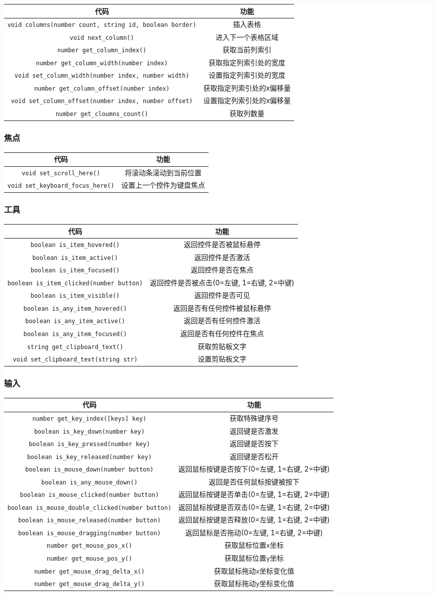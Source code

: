 代码|功能
:---:|:---:
`void columns(number count, string id, boolean border)`|插入表格
`void next_column()`|进入下一个表格区域
`number get_column_index()`|获取当前列索引
`number get_column_width(number index)`|获取指定列索引处的宽度
`void set_column_width(number index, number width)`|设置指定列索引处的宽度
`number get_column_offset(number index)`|获取指定列索引处的x偏移量
`void set_column_offset(number index, number offset)`|设置指定列索引处的x偏移量
`number get_cloumns_count()`|获取列数量

### 焦点

代码|功能
:---:|:---:
`void set_scroll_here()`|将滚动条滚动到当前位置
`void set_keyboard_focus_here()`|设置上一个控件为键盘焦点

### 工具

代码|功能
:---:|:---:
`boolean is_item_hovered()`|返回控件是否被鼠标悬停
`boolean is_item_active()`|返回控件是否激活
`boolean is_item_focused()`|返回控件是否在焦点
`boolean is_item_clicked(number button)`|返回控件是否被点击(0=左键, 1=右键, 2=中键)
`boolean is_item_visible()`|返回控件是否可见
`boolean is_any_item_hovered()`|返回是否有任何控件被鼠标悬停
`boolean is_any_item_active()`|返回是否有任何控件激活
`boolean is_any_item_focused()`|返回是否有任何控件在焦点
`string get_clipboard_text()`|获取剪贴板文字
`void set_clipboard_text(string str)`|设置剪贴板文字

### 输入

代码|功能
:---:|:---:
`number get_key_index([keys] key)`|获取特殊键序号
`boolean is_key_down(number key)`|返回键是否激发
`boolean is_key_pressed(number key)`|返回键是否按下
`boolean is_key_released(number key)`|返回键是否松开
`boolean is_mouse_down(number button)`|返回鼠标按键是否按下(0=左键, 1=右键, 2=中键)
`boolean is_any_mouse_down()`|返回是否任何鼠标按键被按下
`boolean is_mouse_clicked(number button)`|返回鼠标按键是否单击(0=左键, 1=右键, 2=中键)
`boolean is_mouse_double_clicked(number button)`|返回鼠标按键是否双击(0=左键, 1=右键, 2=中键)
`boolean is_mouse_released(number button)`|返回鼠标按键是否释放(0=左键, 1=右键, 2=中键)
`boolean is_mouse_dragging(number button)`|返回鼠标是否拖动(0=左键, 1=右键, 2=中键)
`number get_mouse_pos_x()`|获取鼠标位置`x`坐标
`number get_mouse_pos_y()`|获取鼠标位置`y`坐标
`number get_mouse_drag_delta_x()`|获取鼠标拖动`x`坐标变化值
`number get_mouse_drag_delta_y()`|获取鼠标拖动`y`坐标变化值
